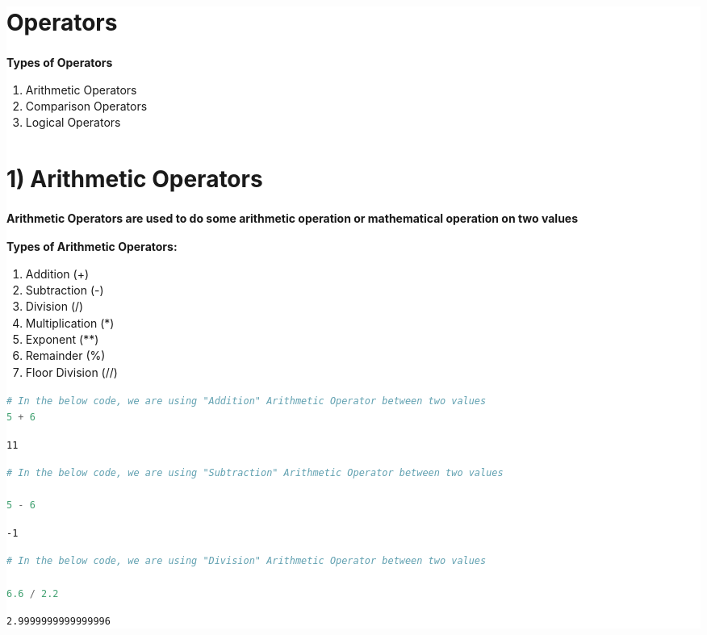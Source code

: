 # Operators

<b> Types of Operators </b> <br>
1) Arithmetic Operators <br>
2) Comparison Operators <br>
3) Logical Operators <br>

# 1) Arithmetic Operators


<b>Arithmetic Operators are used to do some arithmetic operation or mathematical operation on two values</b>

<b>Types of Arithmetic Operators: </b> <br>
1) Addition (+) <br>
2) Subtraction (-) <br>
3) Division (/) <br>
4) Multiplication (*) <br>
5) Exponent (**) <br>
6) Remainder (%) <br>
7) Floor Division (//) <br>


```python
# In the below code, we are using "Addition" Arithmetic Operator between two values
5 + 6
```




    11




```python
# In the below code, we are using "Subtraction" Arithmetic Operator between two values

5 - 6
```




    -1




```python
# In the below code, we are using "Division" Arithmetic Operator between two values

6.6 / 2.2
```




    2.9999999999999996

